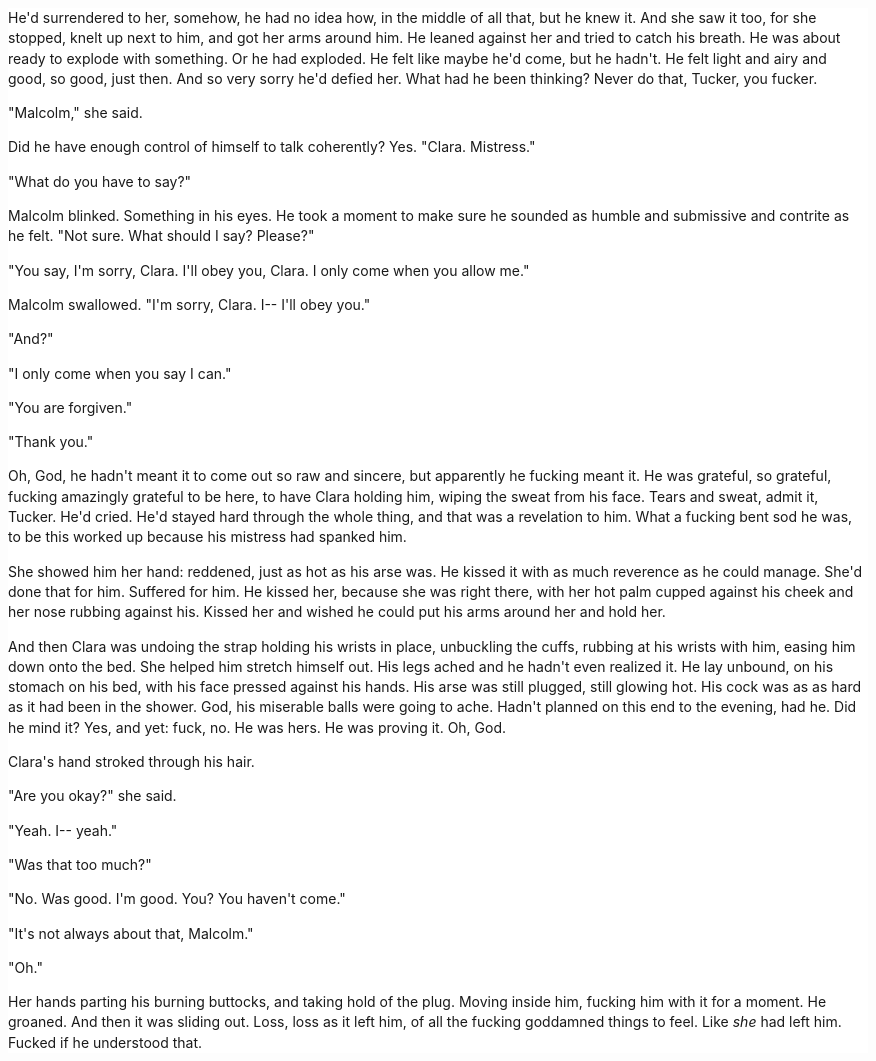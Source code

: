 He'd surrendered to her, somehow, he had no idea how, in the middle of all that, but he knew it. And she saw it too, for she stopped, knelt up next to him, and got her arms around him. He leaned against her and tried to catch his breath. He was about ready to explode with something. Or he had exploded. He felt like maybe he'd come, but he hadn't. He felt light and airy and good, so good, just then. And so very sorry he'd defied her. What had he been thinking? Never do that, Tucker, you fucker.

"Malcolm," she said.

Did he have enough control of himself to talk coherently? Yes. "Clara. Mistress."

"What do you have to say?"

Malcolm blinked. Something in his eyes. He took a moment to make sure he sounded as humble and submissive and contrite as he felt. "Not sure. What should I say? Please?"

"You say, I'm sorry, Clara. I'll obey you, Clara. I only come when you allow me."

Malcolm swallowed. "I'm sorry, Clara. I-- I'll obey you."

"And?"

"I only come when you say I can."

"You are forgiven."

"Thank you."

Oh, God, he hadn't meant it to come out so raw and sincere, but apparently he fucking meant it. He was grateful, so grateful, fucking amazingly grateful to be here, to have Clara holding him, wiping the sweat from his face. Tears and sweat, admit it, Tucker. He'd cried. He'd stayed hard through the whole thing, and that was a revelation to him. What a fucking bent sod he was, to be this worked up because his mistress had spanked him.

She showed him her hand: reddened, just as hot as his arse was. He kissed it with as much reverence as he could manage. She'd done that for him. Suffered for him. He kissed her, because she was right there, with her hot palm cupped against his cheek and her nose rubbing against his. Kissed her and wished he could put his arms around her and hold her.

And then Clara was undoing the strap holding his wrists in place, unbuckling the cuffs, rubbing at his wrists with him, easing him down onto the bed. She helped him stretch himself out. His legs ached and he hadn't even realized it. He lay unbound, on his stomach on his bed, with his face pressed against his hands. His arse was still plugged, still glowing hot. His cock was as as hard as it had been in the shower. God, his miserable balls were going to ache. Hadn't planned on this end to the evening, had he. Did he mind it? Yes, and yet: fuck, no. He was hers. He was proving it. Oh, God.

Clara's hand stroked through his hair.

"Are you okay?" she said.

"Yeah. I-- yeah."

"Was that too much?"

"No. Was good. I'm good. You? You haven't come."

"It's not always about that, Malcolm."

"Oh."

Her hands parting his burning buttocks, and taking hold of the plug. Moving inside him, fucking him with it for a moment. He groaned. And then it was sliding out. Loss, loss as it left him, of all the fucking goddamned things to feel. Like *she* had left him. Fucked if he understood that.
